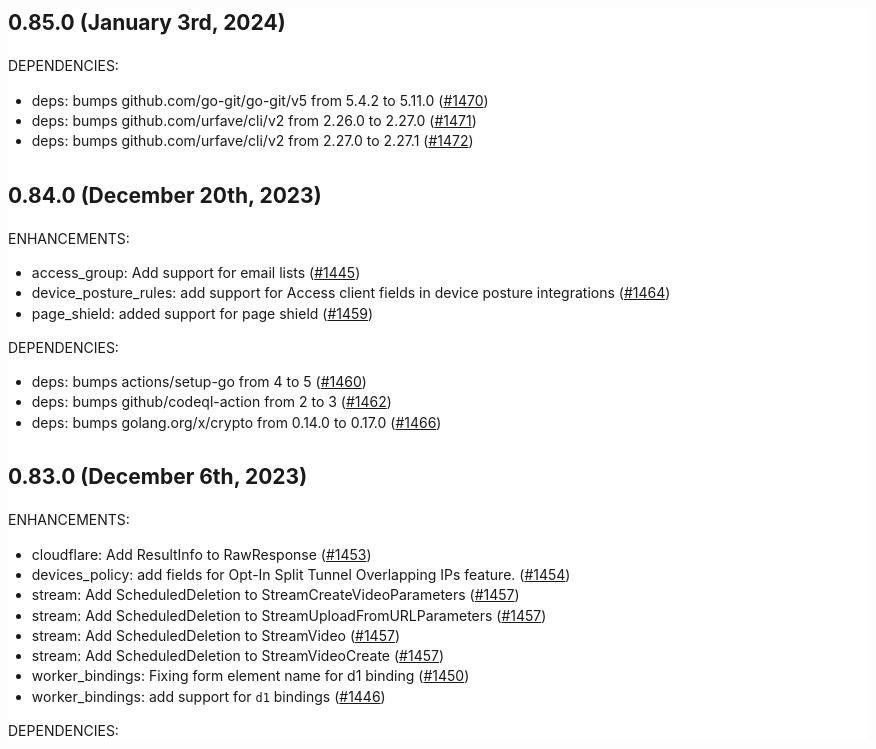 ## 0.85.0 (January 3rd, 2024)

DEPENDENCIES:

- deps: bumps github.com/go-git/go-git/v5 from 5.4.2 to 5.11.0 ([#1470](https://github.com/cloudflare/cloudflare-go/issues/1470))
- deps: bumps github.com/urfave/cli/v2 from 2.26.0 to 2.27.0 ([#1471](https://github.com/cloudflare/cloudflare-go/issues/1471))
- deps: bumps github.com/urfave/cli/v2 from 2.27.0 to 2.27.1 ([#1472](https://github.com/cloudflare/cloudflare-go/issues/1472))

## 0.84.0 (December 20th, 2023)

ENHANCEMENTS:

- access_group: Add support for email lists ([#1445](https://github.com/cloudflare/cloudflare-go/issues/1445))
- device_posture_rules: add support for Access client fields in device posture integrations ([#1464](https://github.com/cloudflare/cloudflare-go/issues/1464))
- page_shield: added support for page shield ([#1459](https://github.com/cloudflare/cloudflare-go/issues/1459))

DEPENDENCIES:

- deps: bumps actions/setup-go from 4 to 5 ([#1460](https://github.com/cloudflare/cloudflare-go/issues/1460))
- deps: bumps github/codeql-action from 2 to 3 ([#1462](https://github.com/cloudflare/cloudflare-go/issues/1462))
- deps: bumps golang.org/x/crypto from 0.14.0 to 0.17.0 ([#1466](https://github.com/cloudflare/cloudflare-go/issues/1466))

## 0.83.0 (December 6th, 2023)

ENHANCEMENTS:

- cloudflare: Add ResultInfo to RawResponse ([#1453](https://github.com/cloudflare/cloudflare-go/issues/1453))
- devices_policy: add fields for Opt-In Split Tunnel Overlapping IPs feature. ([#1454](https://github.com/cloudflare/cloudflare-go/issues/1454))
- stream: Add ScheduledDeletion to StreamCreateVideoParameters ([#1457](https://github.com/cloudflare/cloudflare-go/issues/1457))
- stream: Add ScheduledDeletion to StreamUploadFromURLParameters ([#1457](https://github.com/cloudflare/cloudflare-go/issues/1457))
- stream: Add ScheduledDeletion to StreamVideo ([#1457](https://github.com/cloudflare/cloudflare-go/issues/1457))
- stream: Add ScheduledDeletion to StreamVideoCreate ([#1457](https://github.com/cloudflare/cloudflare-go/issues/1457))
- worker_bindings: Fixing form element name for d1 binding ([#1450](https://github.com/cloudflare/cloudflare-go/issues/1450))
- worker_bindings: add support for `d1` bindings ([#1446](https://github.com/cloudflare/cloudflare-go/issues/1446))

DEPENDENCIES:
